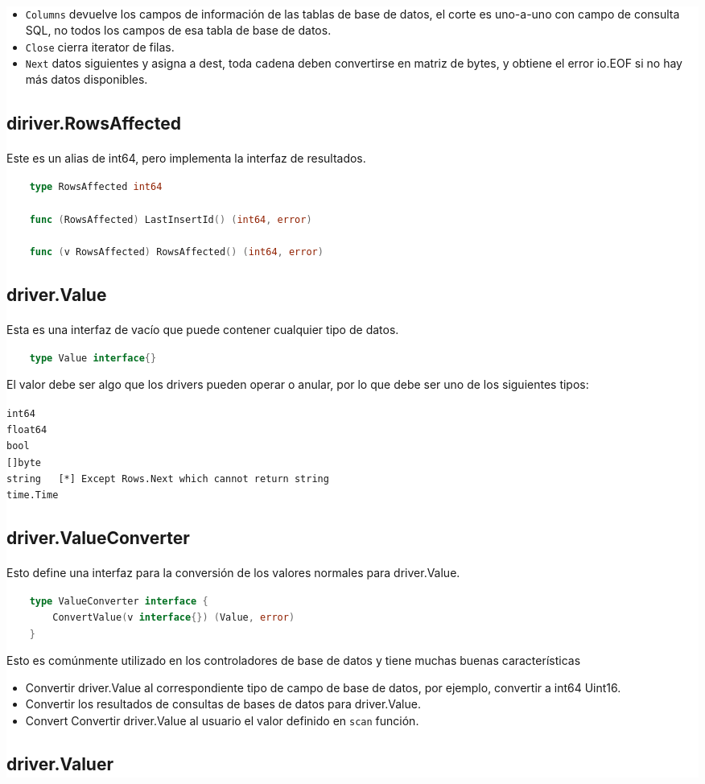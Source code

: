 - `Columns`  devuelve los campos de información de las tablas de base de datos, el corte es uno-a-uno con campo de consulta SQL, no todos los campos de esa tabla de base de datos.
- `Close`  cierra iterator de filas.
- `Next` datos siguientes y asigna a dest, toda cadena deben convertirse en matriz de bytes, y obtiene el error io.EOF si no hay más datos disponibles.

## diriver.RowsAffected

Este es un alias de int64, pero implementa la interfaz de resultados.

```go
	type RowsAffected int64
	
	func (RowsAffected) LastInsertId() (int64, error)
	
	func (v RowsAffected) RowsAffected() (int64, error)
```

## driver.Value

Esta es una interfaz de vacío que puede contener cualquier tipo de datos.

```go
	type Value interface{}
```

El valor debe ser algo que los drivers pueden operar o anular, por lo que debe ser uno de los siguientes tipos:

	int64
	float64
	bool
	[]byte
	string   [*] Except Rows.Next which cannot return string
	time.Time

## driver.ValueConverter

Esto define una interfaz para la conversión de los valores normales para driver.Value.

```go
	type ValueConverter interface {
	    ConvertValue(v interface{}) (Value, error)
	}
```

Esto es comúnmente utilizado en los controladores de base de datos y tiene muchas buenas características

- Convertir driver.Value al correspondiente tipo de campo de base de datos, por ejemplo, convertir a int64 Uint16.
- Convertir los resultados de consultas de bases de datos para driver.Value.
- Convert Convertir driver.Value al usuario el valor definido en `scan` función.

## driver.Valuer
